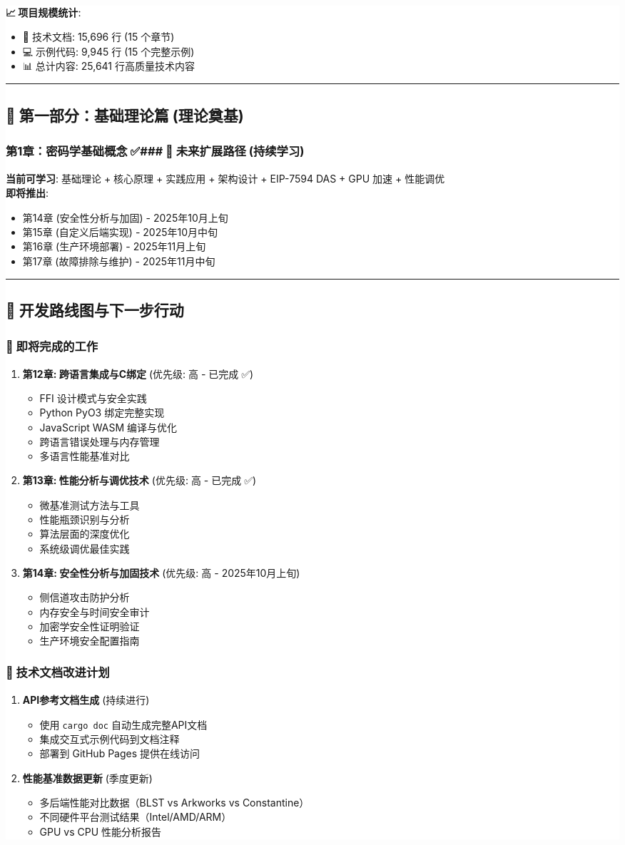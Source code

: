 **📈 项目规模统计**:
- 📄 技术文档: 15,696 行 (15 个章节)
- 💻 示例代码: 9,945 行 (15 个完整示例)  
- 📊 总计内容: 25,641 行高质量技术内容

---

## 🎯 第一部分：基础理论篇 (理论奠基)

### 第1章：密码学基础概念 ✅### 📍 未来扩展路径 (持续学习)
**当前可学习**: 基础理论 + 核心原理 + 实践应用 + 架构设计 + EIP-7594 DAS + GPU 加速 + 性能调优  
**即将推出**: 
- 第14章 (安全性分析与加固) - 2025年10月上旬
- 第15章 (自定义后端实现) - 2025年10月中旬
- 第16章 (生产环境部署) - 2025年11月上旬
- 第17章 (故障排除与维护) - 2025年11月中旬

---

## 🎯 开发路线图与下一步行动

### 🚀 即将完成的工作

1. **第12章: 跨语言集成与C绑定** (优先级: 高 - 已完成 ✅)
   - FFI 设计模式与安全实践
   - Python PyO3 绑定完整实现
   - JavaScript WASM 编译与优化
   - 跨语言错误处理与内存管理
   - 多语言性能基准对比

2. **第13章: 性能分析与调优技术** (优先级: 高 - 已完成 ✅)
   - 微基准测试方法与工具
   - 性能瓶颈识别与分析
   - 算法层面的深度优化
   - 系统级调优最佳实践

3. **第14章: 安全性分析与加固技术** (优先级: 高 - 2025年10月上旬)
   - 侧信道攻击防护分析
   - 内存安全与时间安全审计
   - 加密学安全性证明验证
   - 生产环境安全配置指南

### 📝 技术文档改进计划

1. **API参考文档生成** (持续进行)
   - 使用 `cargo doc` 自动生成完整API文档
   - 集成交互式示例代码到文档注释
   - 部署到 GitHub Pages 提供在线访问

2. **性能基准数据更新** (季度更新)
   - 多后端性能对比数据（BLST vs Arkworks vs Constantine）
   - 不同硬件平台测试结果（Intel/AMD/ARM）
   - GPU vs CPU 性能分析报告
